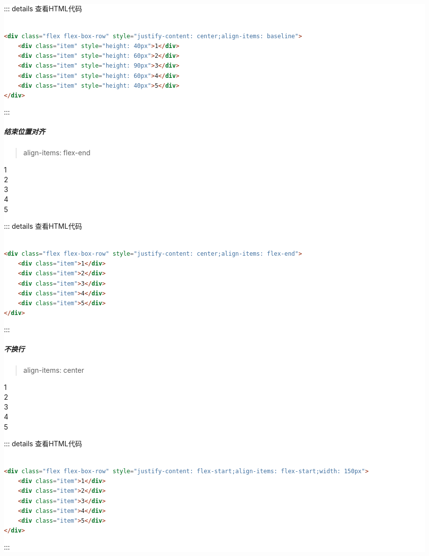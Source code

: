 ::: details 查看HTML代码
```html

<div class="flex flex-box-row" style="justify-content: center;align-items: baseline">
    <div class="item" style="height: 40px">1</div>
    <div class="item" style="height: 60px">2</div>
    <div class="item" style="height: 90px">3</div>
    <div class="item" style="height: 60px">4</div>
    <div class="item" style="height: 40px">5</div>
</div>

```
:::

##### 结束位置对齐

> align-items: flex-end

<div class="flex flex-box-row" style="justify-content: center;align-items: flex-end">
    <div class="item">1</div>
    <div class="item">2</div>
    <div class="item">3</div>
    <div class="item">4</div>
    <div class="item">5</div>
</div>

::: details 查看HTML代码
```html

<div class="flex flex-box-row" style="justify-content: center;align-items: flex-end">
    <div class="item">1</div>
    <div class="item">2</div>
    <div class="item">3</div>
    <div class="item">4</div>
    <div class="item">5</div>
</div>

```
:::


##### 不换行

> align-items: center

<div class="flex flex-box-row" style="justify-content: flex-start;align-items: flex-start;width: 150px">
    <div class="item">1</div>
    <div class="item">2</div>
    <div class="item">3</div>
    <div class="item">4</div>
    <div class="item">5</div>
</div>

::: details 查看HTML代码
```html

<div class="flex flex-box-row" style="justify-content: flex-start;align-items: flex-start;width: 150px">
    <div class="item">1</div>
    <div class="item">2</div>
    <div class="item">3</div>
    <div class="item">4</div>
    <div class="item">5</div>
</div>

```
:::
